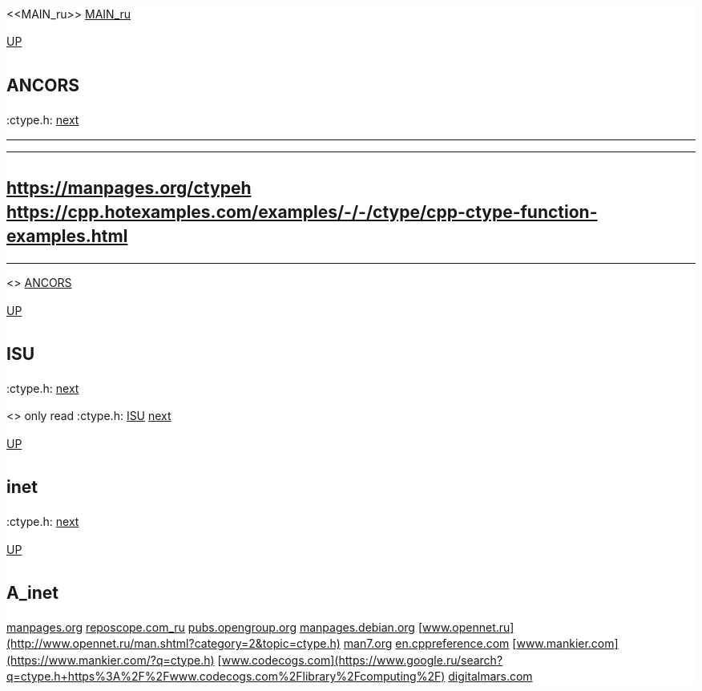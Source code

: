 <<MAIN_ru>>
[MAIN_ru](../fills/ctype_h/MAIN_ru)


[UP](###UP)
## ANCORS
:ctype.h:
[next](##ISU)

----------------------------------------------------- 
-------------------------------------- 
https://manpages.org/ctypeh
https://cpp.hotexamples.com/examples/-/-/ctype/cpp-ctype-function-examples.html
-------------------------------------- 
----------------------------------------------------- 
<<ANCORS>>
[ANCORS](../fills/ctype_h/ANCORS)


[UP](###UP)
## ISU
:ctype.h:
[next](##H_FILE)

<<ISU>>
only read
:ctype.h:
[ISU](../contents)
[next](##inet)


[UP](###UP)
## inet
:ctype.h:
[next](##H_FILE)

[UP](###UP)
## A_inet
[manpages.org](https://www.google.ru/search?q=ctype.h+site%3Ahttps%3A%2F%2Fmanpages.org)
[reposcope.com_ru](https://www.google.ru/search?q=ctype.h+site%3Ahttps%3A%2F%2Freposcope.com%2Fmanpages%2Fru)
[pubs.opengroup.org](https://www.google.com/search?q=ctype.h+https%3A%2F%2Fpubs.opengroup.org)
[manpages.debian.org](https://yandex.ru/search/?text=ctype.h+site%3Ahttps%3A%2F%2Fmanpages.debian.org%2F)
[www.opennet.ru](http://www.opennet.ru/man.shtml?category=2&topic=ctype.h)
[man7.org](https://www.google.ru/search?q=ctype.h+site%3Ahttps%3A%2F%2Fman7.org%2Flinux%2Fman-pages)
[en.cppreference.com](https://www.google.com/search?q=ctype.h+en.cppreference.com)
[www.mankier.com](https://www.mankier.com/?q=ctype.h)
[www.codecogs.com](https://www.google.ru/search?q=ctype.h+https%3A%2F%2Fwww.codecogs.com%2Flibrary%2Fcomputing%2F)
[digitalmars.com](https://www.google.ru/search?q=ctype.h+https%3A%2F%2Fdigitalmars.com%2Frtl%2F)
